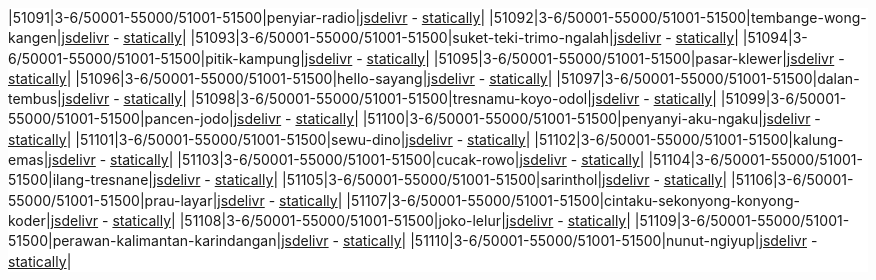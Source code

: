 |51091|3-6/50001-55000/51001-51500|penyiar-radio|[jsdelivr](https://cdn.jsdelivr.net/gh/dbchord/webp-old-c-1110x370_3-6/50001-55000/51001-51500/penyiar-radio.webp) - [statically](https://cdn.statically.io/gh/dbchord/webp-old-c-1110x370_3-6/img/50001-55000/51001-51500/penyiar-radio.webp)|
|51092|3-6/50001-55000/51001-51500|tembange-wong-kangen|[jsdelivr](https://cdn.jsdelivr.net/gh/dbchord/webp-old-c-1110x370_3-6/50001-55000/51001-51500/tembange-wong-kangen.webp) - [statically](https://cdn.statically.io/gh/dbchord/webp-old-c-1110x370_3-6/img/50001-55000/51001-51500/tembange-wong-kangen.webp)|
|51093|3-6/50001-55000/51001-51500|suket-teki-trimo-ngalah|[jsdelivr](https://cdn.jsdelivr.net/gh/dbchord/webp-old-c-1110x370_3-6/50001-55000/51001-51500/suket-teki-trimo-ngalah.webp) - [statically](https://cdn.statically.io/gh/dbchord/webp-old-c-1110x370_3-6/img/50001-55000/51001-51500/suket-teki-trimo-ngalah.webp)|
|51094|3-6/50001-55000/51001-51500|pitik-kampung|[jsdelivr](https://cdn.jsdelivr.net/gh/dbchord/webp-old-c-1110x370_3-6/50001-55000/51001-51500/pitik-kampung.webp) - [statically](https://cdn.statically.io/gh/dbchord/webp-old-c-1110x370_3-6/img/50001-55000/51001-51500/pitik-kampung.webp)|
|51095|3-6/50001-55000/51001-51500|pasar-klewer|[jsdelivr](https://cdn.jsdelivr.net/gh/dbchord/webp-old-c-1110x370_3-6/50001-55000/51001-51500/pasar-klewer.webp) - [statically](https://cdn.statically.io/gh/dbchord/webp-old-c-1110x370_3-6/img/50001-55000/51001-51500/pasar-klewer.webp)|
|51096|3-6/50001-55000/51001-51500|hello-sayang|[jsdelivr](https://cdn.jsdelivr.net/gh/dbchord/webp-old-c-1110x370_3-6/50001-55000/51001-51500/hello-sayang.webp) - [statically](https://cdn.statically.io/gh/dbchord/webp-old-c-1110x370_3-6/img/50001-55000/51001-51500/hello-sayang.webp)|
|51097|3-6/50001-55000/51001-51500|dalan-tembus|[jsdelivr](https://cdn.jsdelivr.net/gh/dbchord/webp-old-c-1110x370_3-6/50001-55000/51001-51500/dalan-tembus.webp) - [statically](https://cdn.statically.io/gh/dbchord/webp-old-c-1110x370_3-6/img/50001-55000/51001-51500/dalan-tembus.webp)|
|51098|3-6/50001-55000/51001-51500|tresnamu-koyo-odol|[jsdelivr](https://cdn.jsdelivr.net/gh/dbchord/webp-old-c-1110x370_3-6/50001-55000/51001-51500/tresnamu-koyo-odol.webp) - [statically](https://cdn.statically.io/gh/dbchord/webp-old-c-1110x370_3-6/img/50001-55000/51001-51500/tresnamu-koyo-odol.webp)|
|51099|3-6/50001-55000/51001-51500|pancen-jodo|[jsdelivr](https://cdn.jsdelivr.net/gh/dbchord/webp-old-c-1110x370_3-6/50001-55000/51001-51500/pancen-jodo.webp) - [statically](https://cdn.statically.io/gh/dbchord/webp-old-c-1110x370_3-6/img/50001-55000/51001-51500/pancen-jodo.webp)|
|51100|3-6/50001-55000/51001-51500|penyanyi-aku-ngaku|[jsdelivr](https://cdn.jsdelivr.net/gh/dbchord/webp-old-c-1110x370_3-6/50001-55000/51001-51500/penyanyi-aku-ngaku.webp) - [statically](https://cdn.statically.io/gh/dbchord/webp-old-c-1110x370_3-6/img/50001-55000/51001-51500/penyanyi-aku-ngaku.webp)|
|51101|3-6/50001-55000/51001-51500|sewu-dino|[jsdelivr](https://cdn.jsdelivr.net/gh/dbchord/webp-old-c-1110x370_3-6/50001-55000/51001-51500/sewu-dino.webp) - [statically](https://cdn.statically.io/gh/dbchord/webp-old-c-1110x370_3-6/img/50001-55000/51001-51500/sewu-dino.webp)|
|51102|3-6/50001-55000/51001-51500|kalung-emas|[jsdelivr](https://cdn.jsdelivr.net/gh/dbchord/webp-old-c-1110x370_3-6/50001-55000/51001-51500/kalung-emas.webp) - [statically](https://cdn.statically.io/gh/dbchord/webp-old-c-1110x370_3-6/img/50001-55000/51001-51500/kalung-emas.webp)|
|51103|3-6/50001-55000/51001-51500|cucak-rowo|[jsdelivr](https://cdn.jsdelivr.net/gh/dbchord/webp-old-c-1110x370_3-6/50001-55000/51001-51500/cucak-rowo.webp) - [statically](https://cdn.statically.io/gh/dbchord/webp-old-c-1110x370_3-6/img/50001-55000/51001-51500/cucak-rowo.webp)|
|51104|3-6/50001-55000/51001-51500|ilang-tresnane|[jsdelivr](https://cdn.jsdelivr.net/gh/dbchord/webp-old-c-1110x370_3-6/50001-55000/51001-51500/ilang-tresnane.webp) - [statically](https://cdn.statically.io/gh/dbchord/webp-old-c-1110x370_3-6/img/50001-55000/51001-51500/ilang-tresnane.webp)|
|51105|3-6/50001-55000/51001-51500|sarinthol|[jsdelivr](https://cdn.jsdelivr.net/gh/dbchord/webp-old-c-1110x370_3-6/50001-55000/51001-51500/sarinthol.webp) - [statically](https://cdn.statically.io/gh/dbchord/webp-old-c-1110x370_3-6/img/50001-55000/51001-51500/sarinthol.webp)|
|51106|3-6/50001-55000/51001-51500|prau-layar|[jsdelivr](https://cdn.jsdelivr.net/gh/dbchord/webp-old-c-1110x370_3-6/50001-55000/51001-51500/prau-layar.webp) - [statically](https://cdn.statically.io/gh/dbchord/webp-old-c-1110x370_3-6/img/50001-55000/51001-51500/prau-layar.webp)|
|51107|3-6/50001-55000/51001-51500|cintaku-sekonyong-konyong-koder|[jsdelivr](https://cdn.jsdelivr.net/gh/dbchord/webp-old-c-1110x370_3-6/50001-55000/51001-51500/cintaku-sekonyong-konyong-koder.webp) - [statically](https://cdn.statically.io/gh/dbchord/webp-old-c-1110x370_3-6/img/50001-55000/51001-51500/cintaku-sekonyong-konyong-koder.webp)|
|51108|3-6/50001-55000/51001-51500|joko-lelur|[jsdelivr](https://cdn.jsdelivr.net/gh/dbchord/webp-old-c-1110x370_3-6/50001-55000/51001-51500/joko-lelur.webp) - [statically](https://cdn.statically.io/gh/dbchord/webp-old-c-1110x370_3-6/img/50001-55000/51001-51500/joko-lelur.webp)|
|51109|3-6/50001-55000/51001-51500|perawan-kalimantan-karindangan|[jsdelivr](https://cdn.jsdelivr.net/gh/dbchord/webp-old-c-1110x370_3-6/50001-55000/51001-51500/perawan-kalimantan-karindangan.webp) - [statically](https://cdn.statically.io/gh/dbchord/webp-old-c-1110x370_3-6/img/50001-55000/51001-51500/perawan-kalimantan-karindangan.webp)|
|51110|3-6/50001-55000/51001-51500|nunut-ngiyup|[jsdelivr](https://cdn.jsdelivr.net/gh/dbchord/webp-old-c-1110x370_3-6/50001-55000/51001-51500/nunut-ngiyup.webp) - [statically](https://cdn.statically.io/gh/dbchord/webp-old-c-1110x370_3-6/img/50001-55000/51001-51500/nunut-ngiyup.webp)|